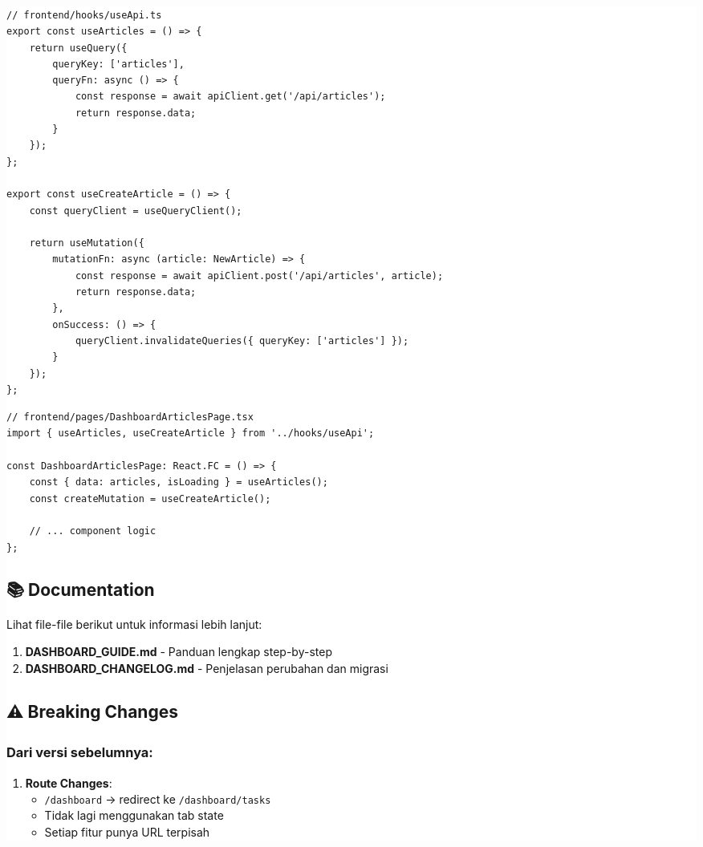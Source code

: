 ```tsx
// frontend/hooks/useApi.ts
export const useArticles = () => {
    return useQuery({
        queryKey: ['articles'],
        queryFn: async () => {
            const response = await apiClient.get('/api/articles');
            return response.data;
        }
    });
};

export const useCreateArticle = () => {
    const queryClient = useQueryClient();
    
    return useMutation({
        mutationFn: async (article: NewArticle) => {
            const response = await apiClient.post('/api/articles', article);
            return response.data;
        },
        onSuccess: () => {
            queryClient.invalidateQueries({ queryKey: ['articles'] });
        }
    });
};
```

```tsx
// frontend/pages/DashboardArticlesPage.tsx
import { useArticles, useCreateArticle } from '../hooks/useApi';

const DashboardArticlesPage: React.FC = () => {
    const { data: articles, isLoading } = useArticles();
    const createMutation = useCreateArticle();

    // ... component logic
};
```

## 📚 Documentation

Lihat file-file berikut untuk informasi lebih lanjut:

1. **DASHBOARD_GUIDE.md** - Panduan lengkap step-by-step
2. **DASHBOARD_CHANGELOG.md** - Penjelasan perubahan dan migrasi

## ⚠️ Breaking Changes

### Dari versi sebelumnya:

1. **Route Changes**:
   - `/dashboard` → redirect ke `/dashboard/tasks`
   - Tidak lagi menggunakan tab state
   - Setiap fitur punya URL terpisah
